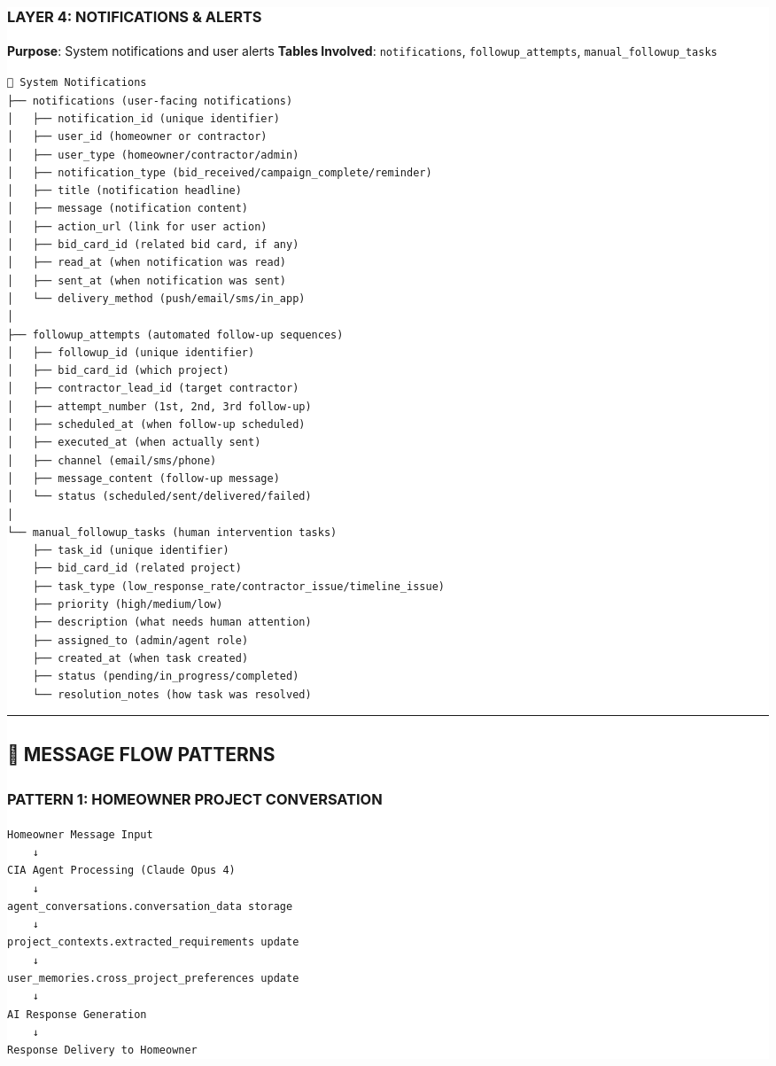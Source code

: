 ### **LAYER 4: NOTIFICATIONS & ALERTS**
**Purpose**: System notifications and user alerts
**Tables Involved**: `notifications`, `followup_attempts`, `manual_followup_tasks`

```
🔔 System Notifications
├── notifications (user-facing notifications)
│   ├── notification_id (unique identifier)
│   ├── user_id (homeowner or contractor)
│   ├── user_type (homeowner/contractor/admin)
│   ├── notification_type (bid_received/campaign_complete/reminder)
│   ├── title (notification headline)
│   ├── message (notification content)
│   ├── action_url (link for user action)
│   ├── bid_card_id (related bid card, if any)
│   ├── read_at (when notification was read)
│   ├── sent_at (when notification was sent)
│   └── delivery_method (push/email/sms/in_app)
│
├── followup_attempts (automated follow-up sequences)
│   ├── followup_id (unique identifier)
│   ├── bid_card_id (which project)
│   ├── contractor_lead_id (target contractor)
│   ├── attempt_number (1st, 2nd, 3rd follow-up)
│   ├── scheduled_at (when follow-up scheduled)
│   ├── executed_at (when actually sent)
│   ├── channel (email/sms/phone)
│   ├── message_content (follow-up message)
│   └── status (scheduled/sent/delivered/failed)
│
└── manual_followup_tasks (human intervention tasks)
    ├── task_id (unique identifier)
    ├── bid_card_id (related project)
    ├── task_type (low_response_rate/contractor_issue/timeline_issue)
    ├── priority (high/medium/low)
    ├── description (what needs human attention)
    ├── assigned_to (admin/agent role)
    ├── created_at (when task created)
    ├── status (pending/in_progress/completed)
    └── resolution_notes (how task was resolved)
```

---

## 🔄 **MESSAGE FLOW PATTERNS**

### **PATTERN 1: HOMEOWNER PROJECT CONVERSATION**
```
Homeowner Message Input
    ↓
CIA Agent Processing (Claude Opus 4)
    ↓
agent_conversations.conversation_data storage
    ↓
project_contexts.extracted_requirements update
    ↓
user_memories.cross_project_preferences update
    ↓
AI Response Generation
    ↓
Response Delivery to Homeowner
```
